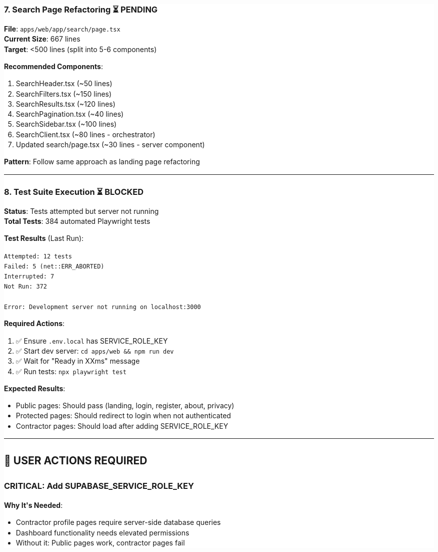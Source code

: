 ### 7. Search Page Refactoring ⏳ PENDING

**File**: `apps/web/app/search/page.tsx`  
**Current Size**: 667 lines  
**Target**: <500 lines (split into 5-6 components)

**Recommended Components**:
1. SearchHeader.tsx (~50 lines)
2. SearchFilters.tsx (~150 lines)
3. SearchResults.tsx (~120 lines)
4. SearchPagination.tsx (~40 lines)
5. SearchSidebar.tsx (~100 lines)
6. SearchClient.tsx (~80 lines - orchestrator)
7. Updated search/page.tsx (~30 lines - server component)

**Pattern**: Follow same approach as landing page refactoring

---

### 8. Test Suite Execution ⏳ BLOCKED

**Status**: Tests attempted but server not running  
**Total Tests**: 384 automated Playwright tests

**Test Results** (Last Run):
```
Attempted: 12 tests
Failed: 5 (net::ERR_ABORTED)
Interrupted: 7
Not Run: 372

Error: Development server not running on localhost:3000
```

**Required Actions**:
1. ✅ Ensure `.env.local` has SERVICE_ROLE_KEY
2. ✅ Start dev server: `cd apps/web && npm run dev`
3. ✅ Wait for "Ready in XXms" message
4. ✅ Run tests: `npx playwright test`

**Expected Results**:
- Public pages: Should pass (landing, login, register, about, privacy)
- Protected pages: Should redirect to login when not authenticated
- Contractor pages: Should load after adding SERVICE_ROLE_KEY

---

## 🎯 USER ACTIONS REQUIRED

### CRITICAL: Add SUPABASE_SERVICE_ROLE_KEY

**Why It's Needed**:
- Contractor profile pages require server-side database queries
- Dashboard functionality needs elevated permissions
- Without it: Public pages work, contractor pages fail
